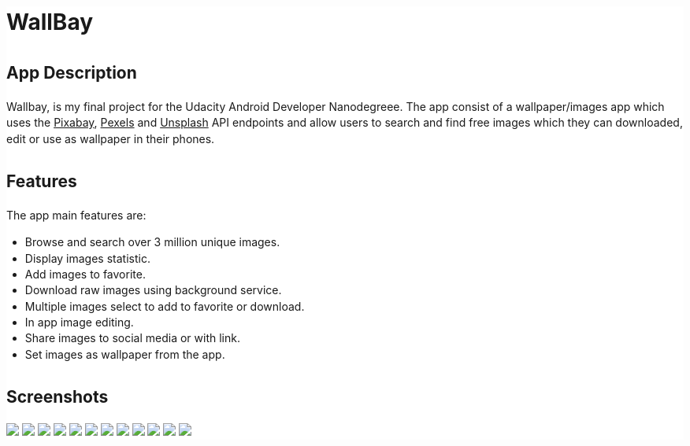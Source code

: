 # WallBay

## App Description

Wallbay, is my final project for the Udacity Android Developer Nanodegreee. 
The app consist of a wallpaper/images app which uses the [Pixabay](https://pixabay.com/), [Pexels](https://www.pexels.com/) and [Unsplash](https://unsplash.com/) API endpoints and allow users to search and find free images which they can downloaded, edit or use as wallpaper in their phones.

## Features

The app main features are:
* Browse and search over 3 million unique images.
* Display images statistic.
* Add images to favorite.
* Download raw images using background service.
* Multiple images select to add to favorite or download.
* In app image editing.
* Share images to social media or with link.
* Set images as wallpaper from the app.

## Screenshots
 
<img src="screenshots/0.png" width="360">
  
<img src="screenshots/1.png" width="360">
  
<img src="screenshots/6.png" width="360">
 
<img src="screenshots/2.png" width="360">
  
<img src="screenshots/3.png" width="360">
  
<img src="screenshots/7.png" width="360">
  
<img src="screenshots/8.png" width="360">
  
<img src="screenshots/9.png" width="360">
  
<img src="screenshots/10.png" width="360">
  
<img src="screenshots/4.png" width="360">
  
<img src="screenshots/5.png" width="360">
  
<img src="screenshots/11.png" width="360">
